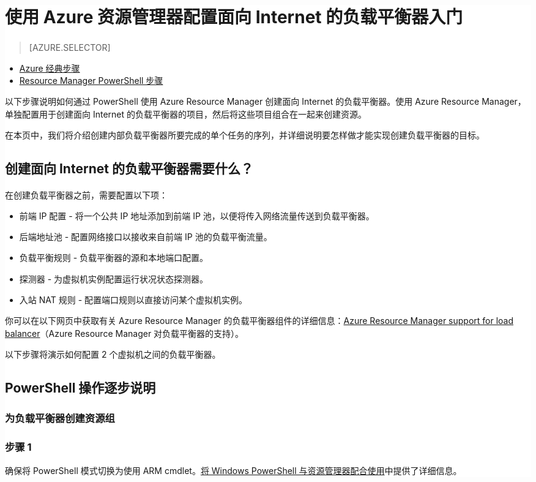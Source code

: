 <properties
   pageTitle="开始使用 Azure Resource Manager 配置面向 Internet 的负载平衡器 | Azure "
   description="如何为 Azure Resource Manager 创建负载平衡器规则、NAT 规则和探测。逐步说明创建负载平衡器资源的端到端过程。"
   services="load-balancer"
   documentationCenter="na"
   authors="joaoma"
   manager="carmonm"
   editor="tysonn" />
<tags
   ms.service="load-balancer"
   ms.date="02/09/2016"
   wacn.date="08/29/2016" />

# 使用 Azure 资源管理器配置面向 Internet 的负载平衡器入门


> [AZURE.SELECTOR]
- [Azure 经典步骤](/documentation/articles/load-balancer-get-started-internet-arm-ps/)
- [Resource Manager PowerShell 步骤](/documentation/articles/load-balancer-arm-powershell/)


以下步骤说明如何通过 PowerShell 使用 Azure Resource Manager 创建面向 Internet 的负载平衡器。使用 Azure Resource Manager，单独配置用于创建面向 Internet 的负载平衡器的项目，然后将这些项目组合在一起来创建资源。

在本页中，我们将介绍创建内部负载平衡器所要完成的单个任务的序列，并详细说明要怎样做才能实现创建负载平衡器的目标。


## 创建面向 Internet 的负载平衡器需要什么？

在创建负载平衡器之前，需要配置以下项：

- 前端 IP 配置 - 将一个公共 IP 地址添加到前端 IP 池，以便将传入网络流量传送到负载平衡器。

- 后端地址池 - 配置网络接口以接收来自前端 IP 池的负载平衡流量。

- 负载平衡规则 - 负载平衡器的源和本地端口配置。

- 探测器 - 为虚拟机实例配置运行状况状态探测器。

- 入站 NAT 规则 - 配置端口规则以直接访问某个虚拟机实例。

你可以在以下网页中获取有关 Azure Resource Manager 的负载平衡器组件的详细信息：[Azure Resource Manager support for load balancer](/documentation/articles/load-balancer-arm/)（Azure Resource Manager 对负载平衡器的支持）。

以下步骤将演示如何配置 2 个虚拟机之间的负载平衡器。


## PowerShell 操作逐步说明


### 为负载平衡器创建资源组


### 步骤 1
确保将 PowerShell 模式切换为使用 ARM cmdlet。[将 Windows PowerShell 与资源管理器配合使用](/documentation/articles/powershell-azure-resource-manager/)中提供了详细信息。

